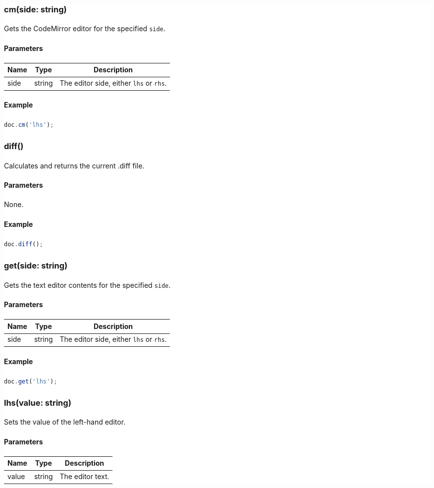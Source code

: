 ### <a name="cm"></a>cm(side: string)

Gets the CodeMirror editor for the specified `side`.

#### Parameters

|Name|Type|Description|
|----|----|-----------|
|side|string|The editor side, either `lhs` or `rhs`.|

#### Example

```js
doc.cm('lhs');
```

### <a name="diff"></a>diff()

Calculates and returns the current .diff file.

#### Parameters

None.

#### Example

```js
doc.diff();
```

### <a name="get"></a>get(side: string)

Gets the text editor contents for the specified `side`.

#### Parameters

|Name|Type|Description|
|----|----|-----------|
|side|string|The editor side, either `lhs` or `rhs`.|

#### Example

```js
doc.get('lhs');
```

### <a name="lhs"></a>lhs(value: string)

Sets the value of the left-hand editor.

#### Parameters

|Name|Type|Description|
|----|----|-----------|
|value|string|The editor text.|
